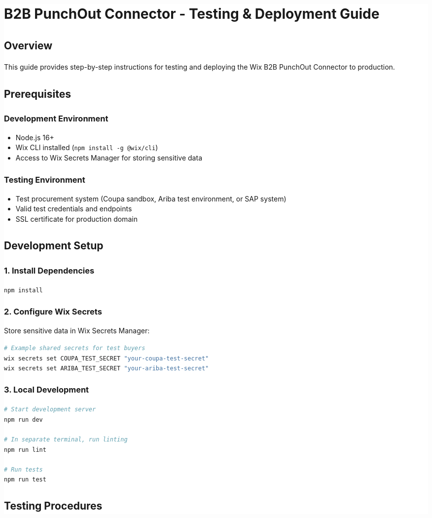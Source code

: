 # B2B PunchOut Connector - Testing & Deployment Guide

## Overview
This guide provides step-by-step instructions for testing and deploying the Wix B2B PunchOut Connector to production.

## Prerequisites

### Development Environment
- Node.js 16+ 
- Wix CLI installed (`npm install -g @wix/cli`)
- Access to Wix Secrets Manager for storing sensitive data

### Testing Environment
- Test procurement system (Coupa sandbox, Ariba test environment, or SAP system)
- Valid test credentials and endpoints
- SSL certificate for production domain

## Development Setup

### 1. Install Dependencies
```bash
npm install
```

### 2. Configure Wix Secrets
Store sensitive data in Wix Secrets Manager:
```bash
# Example shared secrets for test buyers
wix secrets set COUPA_TEST_SECRET "your-coupa-test-secret"
wix secrets set ARIBA_TEST_SECRET "your-ariba-test-secret"
```

### 3. Local Development
```bash
# Start development server
npm run dev

# In separate terminal, run linting
npm run lint

# Run tests
npm run test
```

## Testing Procedures
